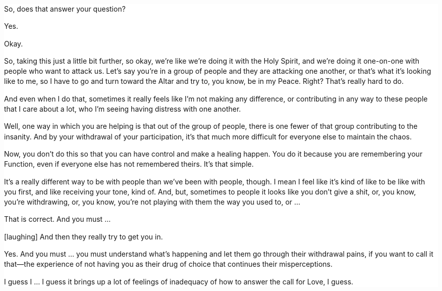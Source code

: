 So, does that answer your question?

<div markdown="1" class="well person">
Yes.
</div> 

Okay.

<div markdown="1" class="well person">
So, taking this just a little bit further, so okay, we&rsquo;re like
we&rsquo;re doing it with the Holy Spirit, and we&rsquo;re doing it
one-on-one with people who want to attack us. Let&rsquo;s say
you&rsquo;re in a group of people and they are attacking one another, or
that&rsquo;s what it&rsquo;s looking like to me, so I have to go and
turn toward the Altar and try to, you know, be in my Peace. Right?
That&rsquo;s really hard to do.

And even when I do that, sometimes it really feels like I&rsquo;m not
making any difference, or contributing in any way to these people that I
care about a lot, who I&rsquo;m seeing having distress with one another.
</div> 

Well, one way in which you are helping is that out of the group of
people, there is one fewer of that group contributing to the insanity.
And by your withdrawal of your participation, it&rsquo;s that much more
difficult for everyone else to maintain the chaos.

Now, you don&rsquo;t do this so that you can have control and make a
healing happen. You do it because you are remembering your Function,
even if everyone else has not remembered theirs. It&rsquo;s that simple.

<div markdown="1" class="well person">
It&rsquo;s a really different way to be with people than we&rsquo;ve
been with people, though. I mean I feel like it&rsquo;s kind of like to
be like with you first, and like receiving your tone, kind of. And, but,
sometimes to people it looks like you don&rsquo;t give a shit, or, you
know, you&rsquo;re withdrawing, or, you know, you&rsquo;re not playing
with them the way you used to, or &hellip;
</div>

That is correct. And you must &hellip;

<div markdown="1" class="well person">
[laughing] And then they really try to get you in.
</div> 

Yes. And you must &hellip; you must understand what&rsquo;s happening
and let them go through their withdrawal pains, if you want to call it
that&mdash;the experience of not having you as their drug of choice that
continues their misperceptions.

<div markdown="1" class="well person">
I guess I &hellip; I guess it brings up a lot of feelings of inadequacy
of how to answer the call for Love, I guess.
</div>


[^1]: ACIM 2nd Ed: T2.VI Fear and Conflict
[^2]: Students commenting or asking a question.